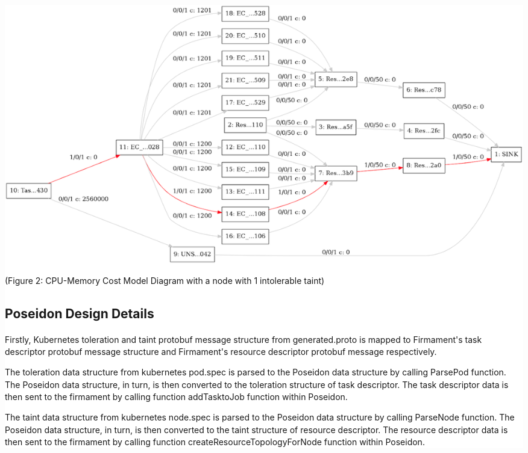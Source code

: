 ![](images/CPU-Memory-Cost-Model-Diagram-with-a-node-with-1-intolerable-taint.png)

(Figure 2: CPU-Memory Cost Model Diagram with a node with 1 intolerable taint)

## Poseidon Design Details
Firstly, Kubernetes toleration and taint protobuf message structure from generated.proto is mapped to Firmament's task descriptor protobuf message structure and Firmament's resource descriptor protobuf message respectively.

The toleration data structure from kubernetes pod.spec is parsed to the Poseidon data structure by calling ParsePod function. The Poseidon data structure, in turn, is then converted to the toleration structure of task descriptor.
The task descriptor data is then sent to the firmament by calling function addTasktoJob function within Poseidon.

The taint data structure from kubernetes node.spec is parsed to the Poseidon data structure by calling ParseNode function. The Poseidon data structure, in turn, is then converted to the taint structure of resource descriptor.
The resource descriptor data is then sent to the firmament by calling function createResourceTopologyForNode function within Poseidon.
